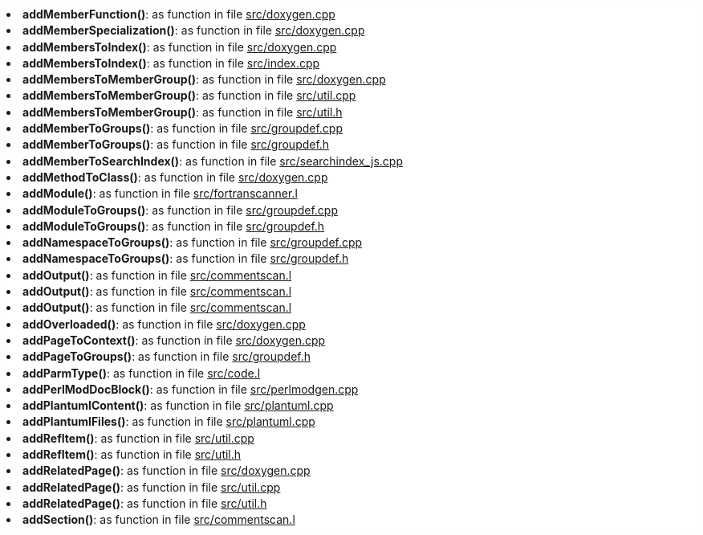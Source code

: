 <li><b>addMemberFunction()</b>: as function in file <a href="/web-doxygen/docs/api/files/src/doxygen-cpp/#a3a9544cc7b9cd55b82e9bde25d70f247">src/doxygen.cpp</a></li>
<li><b>addMemberSpecialization()</b>: as function in file <a href="/web-doxygen/docs/api/files/src/doxygen-cpp/#ae11c2fb2e5b6cbe3dcd1a1b594406e93">src/doxygen.cpp</a></li>
<li><b>addMembersToIndex()</b>: as function in file <a href="/web-doxygen/docs/api/files/src/doxygen-cpp/#a935f6e8298c237accbe596aa58a32a22">src/doxygen.cpp</a></li>
<li><b>addMembersToIndex()</b>: as function in file <a href="/web-doxygen/docs/api/files/src/index-cpp/#a5f5e5eea90b425337d1ce80a48c7fe59">src/index.cpp</a></li>
<li><b>addMembersToMemberGroup()</b>: as function in file <a href="/web-doxygen/docs/api/files/src/doxygen-cpp/#a4219b5e9c9b107b0b5380459e032a142">src/doxygen.cpp</a></li>
<li><b>addMembersToMemberGroup()</b>: as function in file <a href="/web-doxygen/docs/api/files/src/util-cpp/#a629f6fc7b319c74df28381ca2e009d0b">src/util.cpp</a></li>
<li><b>addMembersToMemberGroup()</b>: as function in file <a href="/web-doxygen/docs/api/files/src/util-h/#a629f6fc7b319c74df28381ca2e009d0b">src/util.h</a></li>
<li><b>addMemberToGroups()</b>: as function in file <a href="/web-doxygen/docs/api/files/src/groupdef-cpp/#affd271e102af38c14812ccc21a86401c">src/groupdef.cpp</a></li>
<li><b>addMemberToGroups()</b>: as function in file <a href="/web-doxygen/docs/api/files/src/groupdef-h/#affd271e102af38c14812ccc21a86401c">src/groupdef.h</a></li>
<li><b>addMemberToSearchIndex()</b>: as function in file <a href="/web-doxygen/docs/api/files/src/searchindex-js-cpp/#a04f8dba009adb568081909d56c207bc3">src/searchindex_js.cpp</a></li>
<li><b>addMethodToClass()</b>: as function in file <a href="/web-doxygen/docs/api/files/src/doxygen-cpp/#ad736f00784a47fe1c1bf6317f9a1b51b">src/doxygen.cpp</a></li>
<li><b>addModule()</b>: as function in file <a href="/web-doxygen/docs/api/files/src/fortranscanner-l/#a4ad5866bbc8d144423fe0e3f54ecb0cf">src/fortranscanner.l</a></li>
<li><b>addModuleToGroups()</b>: as function in file <a href="/web-doxygen/docs/api/files/src/groupdef-cpp/#a623caa8256bca5d7b0f640cd8182bcc6">src/groupdef.cpp</a></li>
<li><b>addModuleToGroups()</b>: as function in file <a href="/web-doxygen/docs/api/files/src/groupdef-h/#a623caa8256bca5d7b0f640cd8182bcc6">src/groupdef.h</a></li>
<li><b>addNamespaceToGroups()</b>: as function in file <a href="/web-doxygen/docs/api/files/src/groupdef-cpp/#a035458fc750e2a32abad901b719f8392">src/groupdef.cpp</a></li>
<li><b>addNamespaceToGroups()</b>: as function in file <a href="/web-doxygen/docs/api/files/src/groupdef-h/#a035458fc750e2a32abad901b719f8392">src/groupdef.h</a></li>
<li><b>addOutput()</b>: as function in file <a href="/web-doxygen/docs/api/files/src/commentscan-l/#aacd050a578098847da993bc206dc7586">src/commentscan.l</a></li>
<li><b>addOutput()</b>: as function in file <a href="/web-doxygen/docs/api/files/src/commentscan-l/#ac17436759625be12c6140813b016d010">src/commentscan.l</a></li>
<li><b>addOutput()</b>: as function in file <a href="/web-doxygen/docs/api/files/src/commentscan-l/#aa9a1e66c7bf724a389ad8cf3c8315cef">src/commentscan.l</a></li>
<li><b>addOverloaded()</b>: as function in file <a href="/web-doxygen/docs/api/files/src/doxygen-cpp/#a45b876ed6758069be1442e9cbae2bbd0">src/doxygen.cpp</a></li>
<li><b>addPageToContext()</b>: as function in file <a href="/web-doxygen/docs/api/files/src/doxygen-cpp/#a6757f2bac4ad1e755a3b5b41d0fbdf49">src/doxygen.cpp</a></li>
<li><b>addPageToGroups()</b>: as function in file <a href="/web-doxygen/docs/api/files/src/groupdef-h/#ab157c286347d2c7b574ac380b70bebca">src/groupdef.h</a></li>
<li><b>addParmType()</b>: as function in file <a href="/web-doxygen/docs/api/files/src/code-l/#a71c18706405a06e567d3c230d1a2cad5">src/code.l</a></li>
<li><b>addPerlModDocBlock()</b>: as function in file <a href="/web-doxygen/docs/api/files/src/perlmodgen-cpp/#af0db6e1068b93a112848a208cf955b10">src/perlmodgen.cpp</a></li>
<li><b>addPlantumlContent()</b>: as function in file <a href="/web-doxygen/docs/api/files/src/plantuml-cpp/#a7411ea2df505d0f75b24fdd14da9ba47">src/plantuml.cpp</a></li>
<li><b>addPlantumlFiles()</b>: as function in file <a href="/web-doxygen/docs/api/files/src/plantuml-cpp/#ac3a7fb5f82f11c61008a85026460eab8">src/plantuml.cpp</a></li>
<li><b>addRefItem()</b>: as function in file <a href="/web-doxygen/docs/api/files/src/util-cpp/#a6c177ac509924d60c71b820d39d28b9f">src/util.cpp</a></li>
<li><b>addRefItem()</b>: as function in file <a href="/web-doxygen/docs/api/files/src/util-h/#a6c177ac509924d60c71b820d39d28b9f">src/util.h</a></li>
<li><b>addRelatedPage()</b>: as function in file <a href="/web-doxygen/docs/api/files/src/doxygen-cpp/#a118dacc3a4f140d0321d4fb170c8e8f6">src/doxygen.cpp</a></li>
<li><b>addRelatedPage()</b>: as function in file <a href="/web-doxygen/docs/api/files/src/util-cpp/#abf3cf996188e39e9eba3a381563cc8aa">src/util.cpp</a></li>
<li><b>addRelatedPage()</b>: as function in file <a href="/web-doxygen/docs/api/files/src/util-h/#a8edba8e260da234c83c91a4c5b575f65">src/util.h</a></li>
<li><b>addSection()</b>: as function in file <a href="/web-doxygen/docs/api/files/src/commentscan-l/#af9360a554b5e9b817c991a39445e2b39">src/commentscan.l</a></li>